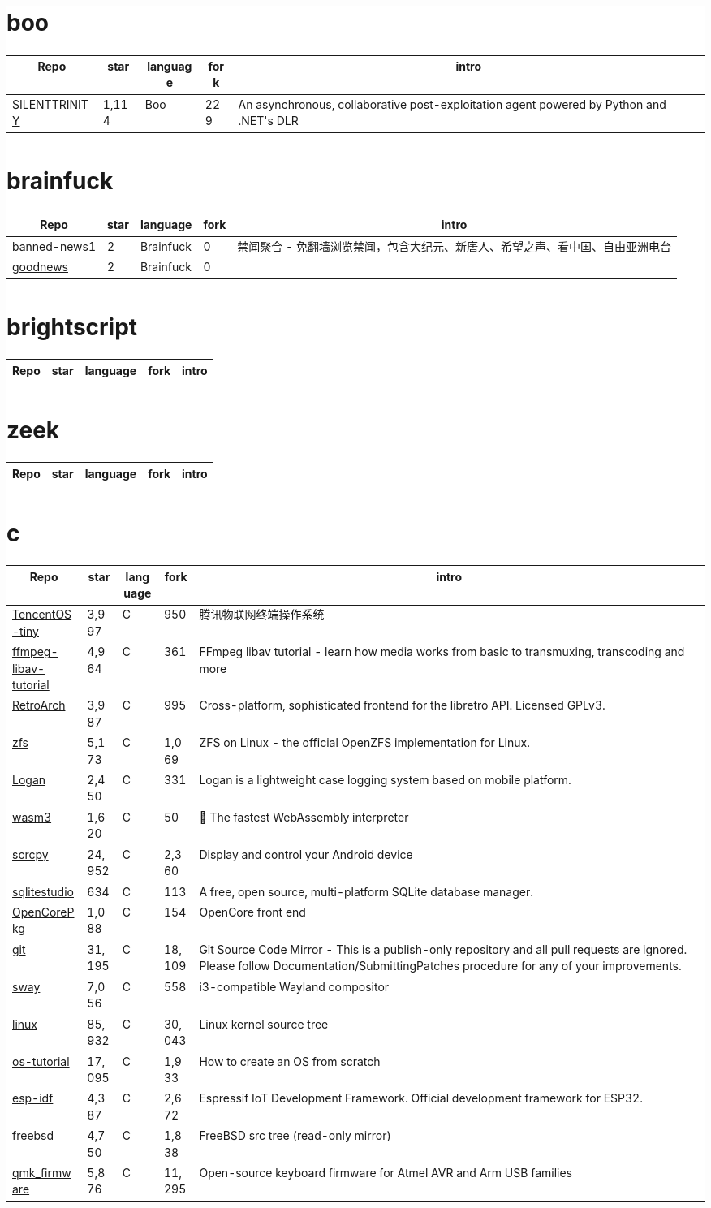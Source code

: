 # boo

Repo|star|language|fork|intro
-|-|-|-|-
[SILENTTRINITY](https://github.com/byt3bl33d3r/SILENTTRINITY)|1,114|Boo|229|An asynchronous, collaborative post-exploitation agent powered by Python and .NET's DLR


# brainfuck

Repo|star|language|fork|intro
-|-|-|-|-
[banned-news1](https://github.com/gfw-breaker/banned-news1)|2|Brainfuck|0|禁闻聚合 - 免翻墙浏览禁闻，包含大纪元、新唐人、希望之声、看中国、自由亚洲电台
[goodnews](https://github.com/begood0513/goodnews)|2|Brainfuck|0|


# brightscript

Repo|star|language|fork|intro
-|-|-|-|-



# zeek

Repo|star|language|fork|intro
-|-|-|-|-



# c

Repo|star|language|fork|intro
-|-|-|-|-
[TencentOS-tiny](https://github.com/Tencent/TencentOS-tiny)|3,997|C|950|腾讯物联网终端操作系统
[ffmpeg-libav-tutorial](https://github.com/leandromoreira/ffmpeg-libav-tutorial)|4,964|C|361|FFmpeg libav tutorial - learn how media works from basic to transmuxing, transcoding and more
[RetroArch](https://github.com/libretro/RetroArch)|3,987|C|995|Cross-platform, sophisticated frontend for the libretro API. Licensed GPLv3.
[zfs](https://github.com/zfsonlinux/zfs)|5,173|C|1,069|ZFS on Linux - the official OpenZFS implementation for Linux.
[Logan](https://github.com/Meituan-Dianping/Logan)|2,450|C|331|Logan is a lightweight case logging system based on mobile platform.
[wasm3](https://github.com/wasm3/wasm3)|1,620|C|50|🚀 The fastest WebAssembly interpreter
[scrcpy](https://github.com/Genymobile/scrcpy)|24,952|C|2,360|Display and control your Android device
[sqlitestudio](https://github.com/pawelsalawa/sqlitestudio)|634|C|113|A free, open source, multi-platform SQLite database manager.
[OpenCorePkg](https://github.com/acidanthera/OpenCorePkg)|1,088|C|154|OpenCore front end
[git](https://github.com/git/git)|31,195|C|18,109|Git Source Code Mirror - This is a publish-only repository and all pull requests are ignored. Please follow Documentation/SubmittingPatches procedure for any of your improvements.
[sway](https://github.com/swaywm/sway)|7,056|C|558|i3-compatible Wayland compositor
[linux](https://github.com/torvalds/linux)|85,932|C|30,043|Linux kernel source tree
[os-tutorial](https://github.com/cfenollosa/os-tutorial)|17,095|C|1,933|How to create an OS from scratch
[esp-idf](https://github.com/espressif/esp-idf)|4,387|C|2,672|Espressif IoT Development Framework. Official development framework for ESP32.
[freebsd](https://github.com/freebsd/freebsd)|4,750|C|1,838|FreeBSD src tree (read-only mirror)
[qmk_firmware](https://github.com/qmk/qmk_firmware)|5,876|C|11,295|Open-source keyboard firmware for Atmel AVR and Arm USB families